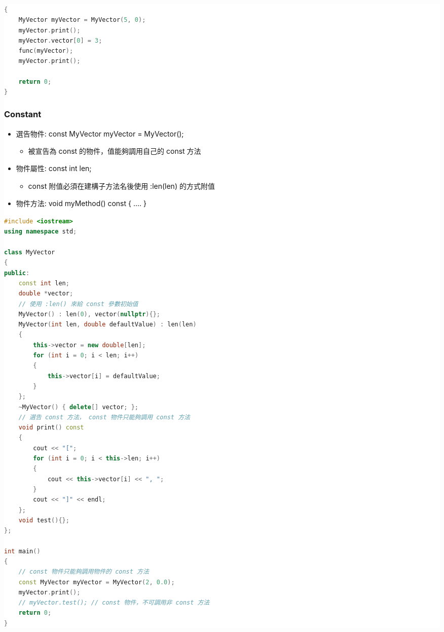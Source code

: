 ```cpp
{
    MyVector myVector = MyVector(5, 0);
    myVector.print();
    myVector.vector[0] = 3;
    func(myVector);
    myVector.print();

    return 0;
}
```

### Constant

- 選告物件: const MyVector myVector = MyVector();
  
  - 被宣告為 const 的物件，值能夠調用自己的 const 方法

- 物件屬性: const int len;
  
  - const 附值必須在建構子方法名後使用 :len(len) 的方式附值

- 物件方法: void myMethod() const { .... }

```cpp
#include <iostream>
using namespace std;

class MyVector
{
public:
    const int len;
    double *vector;
    // 使用 :len() 來給 const 參數初始值
    MyVector() : len(0), vector(nullptr){};
    MyVector(int len, double defaultValue) : len(len)
    {
        this->vector = new double[len];
        for (int i = 0; i < len; i++)
        {
            this->vector[i] = defaultValue;
        }
    };
    ~MyVector() { delete[] vector; };
    // 選告 const 方法， const 物件只能夠調用 const 方法
    void print() const
    {
        cout << "[";
        for (int i = 0; i < this->len; i++)
        {
            cout << this->vector[i] << ", ";
        }
        cout << "]" << endl;
    };
    void test(){};
};

int main()
{
    // const 物件只能夠調用物件的 const 方法
    const MyVector myVector = MyVector(2, 0.0);
    myVector.print();
    // myVector.test(); // const 物件，不可調用非 const 方法
    return 0;
}
```
